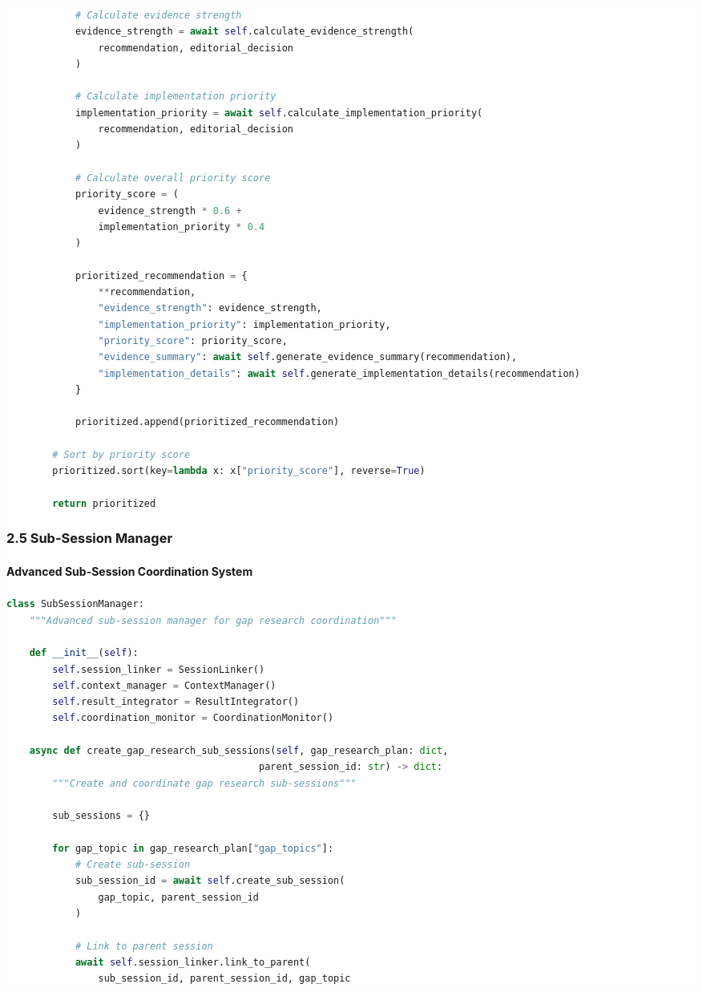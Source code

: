 ```python
            # Calculate evidence strength
            evidence_strength = await self.calculate_evidence_strength(
                recommendation, editorial_decision
            )

            # Calculate implementation priority
            implementation_priority = await self.calculate_implementation_priority(
                recommendation, editorial_decision
            )

            # Calculate overall priority score
            priority_score = (
                evidence_strength * 0.6 +
                implementation_priority * 0.4
            )

            prioritized_recommendation = {
                **recommendation,
                "evidence_strength": evidence_strength,
                "implementation_priority": implementation_priority,
                "priority_score": priority_score,
                "evidence_summary": await self.generate_evidence_summary(recommendation),
                "implementation_details": await self.generate_implementation_details(recommendation)
            }

            prioritized.append(prioritized_recommendation)

        # Sort by priority score
        prioritized.sort(key=lambda x: x["priority_score"], reverse=True)

        return prioritized
```

### 2.5 Sub-Session Manager

#### Advanced Sub-Session Coordination System

```python
class SubSessionManager:
    """Advanced sub-session manager for gap research coordination"""

    def __init__(self):
        self.session_linker = SessionLinker()
        self.context_manager = ContextManager()
        self.result_integrator = ResultIntegrator()
        self.coordination_monitor = CoordinationMonitor()

    async def create_gap_research_sub_sessions(self, gap_research_plan: dict,
                                            parent_session_id: str) -> dict:
        """Create and coordinate gap research sub-sessions"""

        sub_sessions = {}

        for gap_topic in gap_research_plan["gap_topics"]:
            # Create sub-session
            sub_session_id = await self.create_sub_session(
                gap_topic, parent_session_id
            )

            # Link to parent session
            await self.session_linker.link_to_parent(
                sub_session_id, parent_session_id, gap_topic
```